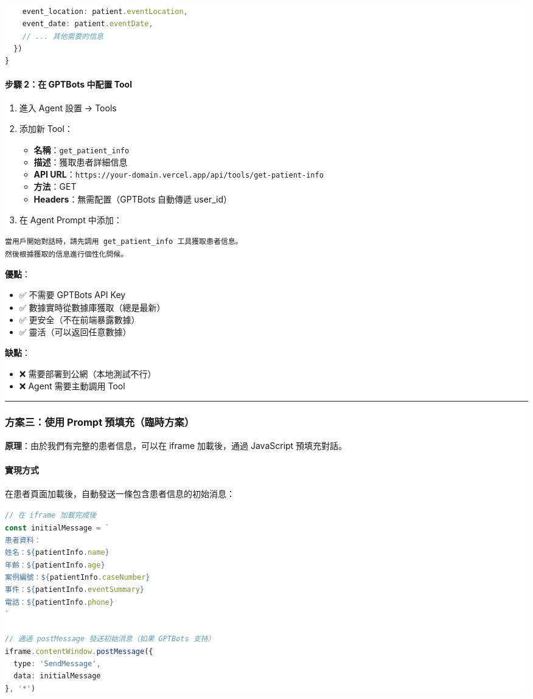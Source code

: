 ```typescript
    event_location: patient.eventLocation,
    event_date: patient.eventDate,
    // ... 其他需要的信息
  })
}
```

#### 步驟 2：在 GPTBots 中配置 Tool

1. 進入 Agent 設置 → Tools
2. 添加新 Tool：
   - **名稱**：`get_patient_info`
   - **描述**：獲取患者詳細信息
   - **API URL**：`https://your-domain.vercel.app/api/tools/get-patient-info`
   - **方法**：GET
   - **Headers**：無需配置（GPTBots 自動傳遞 user_id）

3. 在 Agent Prompt 中添加：
```
當用戶開始對話時，請先調用 get_patient_info 工具獲取患者信息。
然後根據獲取的信息進行個性化問候。
```

**優點**：
- ✅ 不需要 GPTBots API Key
- ✅ 數據實時從數據庫獲取（總是最新）
- ✅ 更安全（不在前端暴露數據）
- ✅ 靈活（可以返回任意數據）

**缺點**：
- ❌ 需要部署到公網（本地測試不行）
- ❌ Agent 需要主動調用 Tool

---

### 方案三：使用 Prompt 預填充（臨時方案）

**原理**：由於我們有完整的患者信息，可以在 iframe 加載後，通過 JavaScript 預填充對話。

#### 實現方式

在患者頁面加載後，自動發送一條包含患者信息的初始消息：

```typescript
// 在 iframe 加載完成後
const initialMessage = `
患者資料：
姓名：${patientInfo.name}
年齡：${patientInfo.age}
案例編號：${patientInfo.caseNumber}
事件：${patientInfo.eventSummary}
電話：${patientInfo.phone}
`

// 通過 postMessage 發送初始消息（如果 GPTBots 支持）
iframe.contentWindow.postMessage({
  type: 'SendMessage',
  data: initialMessage
}, '*')
```
